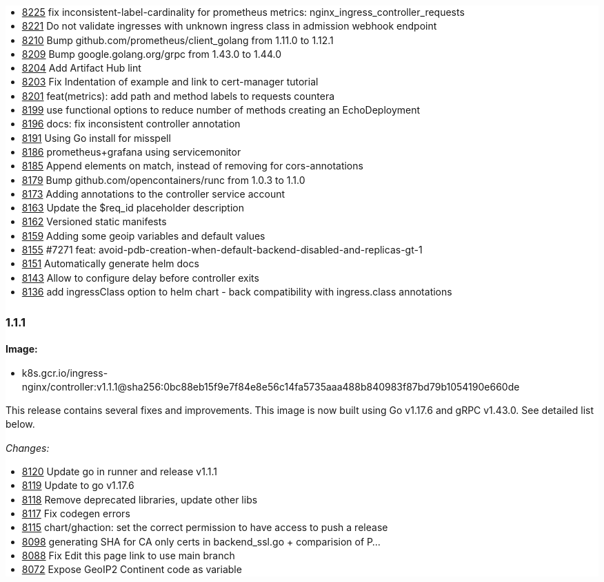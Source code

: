 - [8225](https://github.com/kubernetes/ingress-nginx/pull/8225) fix inconsistent-label-cardinality for prometheus metrics: nginx_ingress_controller_requests
- [8221](https://github.com/kubernetes/ingress-nginx/pull/8221) Do not validate ingresses with unknown ingress class in admission webhook endpoint
- [8210](https://github.com/kubernetes/ingress-nginx/pull/8210) Bump github.com/prometheus/client_golang from 1.11.0 to 1.12.1
- [8209](https://github.com/kubernetes/ingress-nginx/pull/8209) Bump google.golang.org/grpc from 1.43.0 to 1.44.0
- [8204](https://github.com/kubernetes/ingress-nginx/pull/8204) Add Artifact Hub lint
- [8203](https://github.com/kubernetes/ingress-nginx/pull/8203) Fix Indentation of example and link to cert-manager tutorial
- [8201](https://github.com/kubernetes/ingress-nginx/pull/8201) feat(metrics): add path and method labels to requests countera
- [8199](https://github.com/kubernetes/ingress-nginx/pull/8199) use functional options to reduce number of methods creating an EchoDeployment
- [8196](https://github.com/kubernetes/ingress-nginx/pull/8196) docs: fix inconsistent controller annotation
- [8191](https://github.com/kubernetes/ingress-nginx/pull/8191) Using Go install for misspell
- [8186](https://github.com/kubernetes/ingress-nginx/pull/8186) prometheus+grafana using servicemonitor
- [8185](https://github.com/kubernetes/ingress-nginx/pull/8185) Append elements on match, instead of removing for cors-annotations
- [8179](https://github.com/kubernetes/ingress-nginx/pull/8179) Bump github.com/opencontainers/runc from 1.0.3 to 1.1.0
- [8173](https://github.com/kubernetes/ingress-nginx/pull/8173) Adding annotations to the controller service account
- [8163](https://github.com/kubernetes/ingress-nginx/pull/8163) Update the $req_id placeholder description
- [8162](https://github.com/kubernetes/ingress-nginx/pull/8162) Versioned static manifests
- [8159](https://github.com/kubernetes/ingress-nginx/pull/8159) Adding some geoip variables and default values
- [8155](https://github.com/kubernetes/ingress-nginx/pull/8155) #7271 feat: avoid-pdb-creation-when-default-backend-disabled-and-replicas-gt-1
- [8151](https://github.com/kubernetes/ingress-nginx/pull/8151) Automatically generate helm docs
- [8143](https://github.com/kubernetes/ingress-nginx/pull/8143) Allow to configure delay before controller exits
- [8136](https://github.com/kubernetes/ingress-nginx/pull/8136) add ingressClass option to helm chart - back compatibility with ingress.class annotations


### 1.1.1

**Image:** 
- k8s.gcr.io/ingress-nginx/controller:v1.1.1@sha256:0bc88eb15f9e7f84e8e56c14fa5735aaa488b840983f87bd79b1054190e660de

This release contains several fixes and improvements. This image is now built using Go v1.17.6 and gRPC v1.43.0. See detailed list below.

_Changes:_

- [8120](https://github.com/kubernetes/ingress-nginx/pull/8120)    Update go in runner and release v1.1.1
- [8119](https://github.com/kubernetes/ingress-nginx/pull/8119)    Update to go v1.17.6
- [8118](https://github.com/kubernetes/ingress-nginx/pull/8118)    Remove deprecated libraries, update other libs
- [8117](https://github.com/kubernetes/ingress-nginx/pull/8117)    Fix codegen errors
- [8115](https://github.com/kubernetes/ingress-nginx/pull/8115)    chart/ghaction: set the correct permission to have access to push a release
- [8098](https://github.com/kubernetes/ingress-nginx/pull/8098)    generating SHA for CA only certs in backend_ssl.go + comparision of P…
- [8088](https://github.com/kubernetes/ingress-nginx/pull/8088)    Fix Edit this page link to use main branch
- [8072](https://github.com/kubernetes/ingress-nginx/pull/8072)    Expose GeoIP2 Continent code as variable
